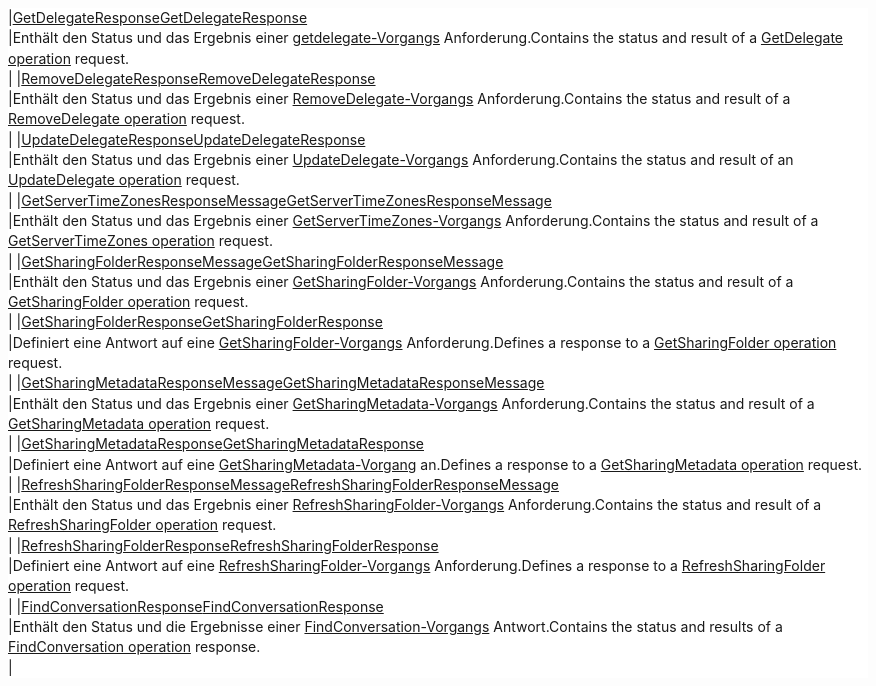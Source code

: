 |[<span data-ttu-id="72a54-178">GetDelegateResponse</span><span class="sxs-lookup"><span data-stu-id="72a54-178">GetDelegateResponse</span></span>](getdelegateresponse.md) <br/> |<span data-ttu-id="72a54-179">Enthält den Status und das Ergebnis einer [getdelegate-Vorgangs](getdelegate-operation.md) Anforderung.</span><span class="sxs-lookup"><span data-stu-id="72a54-179">Contains the status and result of a [GetDelegate operation](getdelegate-operation.md) request.</span></span>  <br/> |
|[<span data-ttu-id="72a54-180">RemoveDelegateResponse</span><span class="sxs-lookup"><span data-stu-id="72a54-180">RemoveDelegateResponse</span></span>](removedelegateresponse.md) <br/> |<span data-ttu-id="72a54-181">Enthält den Status und das Ergebnis einer [RemoveDelegate-Vorgangs](removedelegate-operation.md) Anforderung.</span><span class="sxs-lookup"><span data-stu-id="72a54-181">Contains the status and result of a [RemoveDelegate operation](removedelegate-operation.md) request.</span></span>  <br/> |
|[<span data-ttu-id="72a54-182">UpdateDelegateResponse</span><span class="sxs-lookup"><span data-stu-id="72a54-182">UpdateDelegateResponse</span></span>](updatedelegateresponse.md) <br/> |<span data-ttu-id="72a54-183">Enthält den Status und das Ergebnis einer [UpdateDelegate-Vorgangs](updatedelegate-operation.md) Anforderung.</span><span class="sxs-lookup"><span data-stu-id="72a54-183">Contains the status and result of an [UpdateDelegate operation](updatedelegate-operation.md) request.</span></span>  <br/> |
|[<span data-ttu-id="72a54-184">GetServerTimeZonesResponseMessage</span><span class="sxs-lookup"><span data-stu-id="72a54-184">GetServerTimeZonesResponseMessage</span></span>](getservertimezonesresponsemessage.md) <br/> |<span data-ttu-id="72a54-185">Enthält den Status und das Ergebnis einer [GetServerTimeZones-Vorgangs](getservertimezones-operation.md) Anforderung.</span><span class="sxs-lookup"><span data-stu-id="72a54-185">Contains the status and result of a [GetServerTimeZones operation](getservertimezones-operation.md) request.</span></span>  <br/> |
|[<span data-ttu-id="72a54-186">GetSharingFolderResponseMessage</span><span class="sxs-lookup"><span data-stu-id="72a54-186">GetSharingFolderResponseMessage</span></span>](getsharingfolderresponsemessage.md) <br/> |<span data-ttu-id="72a54-187">Enthält den Status und das Ergebnis einer [GetSharingFolder-Vorgangs](getsharingfolder-operation.md) Anforderung.</span><span class="sxs-lookup"><span data-stu-id="72a54-187">Contains the status and result of a [GetSharingFolder operation](getsharingfolder-operation.md) request.</span></span>  <br/> |
|[<span data-ttu-id="72a54-188">GetSharingFolderResponse</span><span class="sxs-lookup"><span data-stu-id="72a54-188">GetSharingFolderResponse</span></span>](getsharingfolderresponse.md) <br/> |<span data-ttu-id="72a54-189">Definiert eine Antwort auf eine [GetSharingFolder-Vorgangs](getsharingfolder-operation.md) Anforderung.</span><span class="sxs-lookup"><span data-stu-id="72a54-189">Defines a response to a [GetSharingFolder operation](getsharingfolder-operation.md) request.</span></span>  <br/> |
|[<span data-ttu-id="72a54-190">GetSharingMetadataResponseMessage</span><span class="sxs-lookup"><span data-stu-id="72a54-190">GetSharingMetadataResponseMessage</span></span>](getsharingmetadataresponsemessage.md) <br/> |<span data-ttu-id="72a54-191">Enthält den Status und das Ergebnis einer [GetSharingMetadata-Vorgangs](getsharingmetadata-operation.md) Anforderung.</span><span class="sxs-lookup"><span data-stu-id="72a54-191">Contains the status and result of a [GetSharingMetadata operation](getsharingmetadata-operation.md) request.</span></span>  <br/> |
|[<span data-ttu-id="72a54-192">GetSharingMetadataResponse</span><span class="sxs-lookup"><span data-stu-id="72a54-192">GetSharingMetadataResponse</span></span>](getsharingmetadataresponse.md) <br/> |<span data-ttu-id="72a54-193">Definiert eine Antwort auf eine [GetSharingMetadata-Vorgang](getsharingmetadata-operation.md) an.</span><span class="sxs-lookup"><span data-stu-id="72a54-193">Defines a response to a [GetSharingMetadata operation](getsharingmetadata-operation.md) request.</span></span>  <br/> |
|[<span data-ttu-id="72a54-194">RefreshSharingFolderResponseMessage</span><span class="sxs-lookup"><span data-stu-id="72a54-194">RefreshSharingFolderResponseMessage</span></span>](refreshsharingfolderresponsemessage.md) <br/> |<span data-ttu-id="72a54-195">Enthält den Status und das Ergebnis einer [RefreshSharingFolder-Vorgangs](refreshsharingfolder-operation.md) Anforderung.</span><span class="sxs-lookup"><span data-stu-id="72a54-195">Contains the status and result of a [RefreshSharingFolder operation](refreshsharingfolder-operation.md) request.</span></span>  <br/> |
|[<span data-ttu-id="72a54-196">RefreshSharingFolderResponse</span><span class="sxs-lookup"><span data-stu-id="72a54-196">RefreshSharingFolderResponse</span></span>](refreshsharingfolderresponse.md) <br/> |<span data-ttu-id="72a54-197">Definiert eine Antwort auf eine [RefreshSharingFolder-Vorgangs](refreshsharingfolder-operation.md) Anforderung.</span><span class="sxs-lookup"><span data-stu-id="72a54-197">Defines a response to a [RefreshSharingFolder operation](refreshsharingfolder-operation.md) request.</span></span>  <br/> |
|[<span data-ttu-id="72a54-198">FindConversationResponse</span><span class="sxs-lookup"><span data-stu-id="72a54-198">FindConversationResponse</span></span>](findconversationresponse.md) <br/> |<span data-ttu-id="72a54-199">Enthält den Status und die Ergebnisse einer [FindConversation-Vorgangs](findconversation-operation.md) Antwort.</span><span class="sxs-lookup"><span data-stu-id="72a54-199">Contains the status and results of a [FindConversation operation](findconversation-operation.md) response.</span></span>  <br/> |